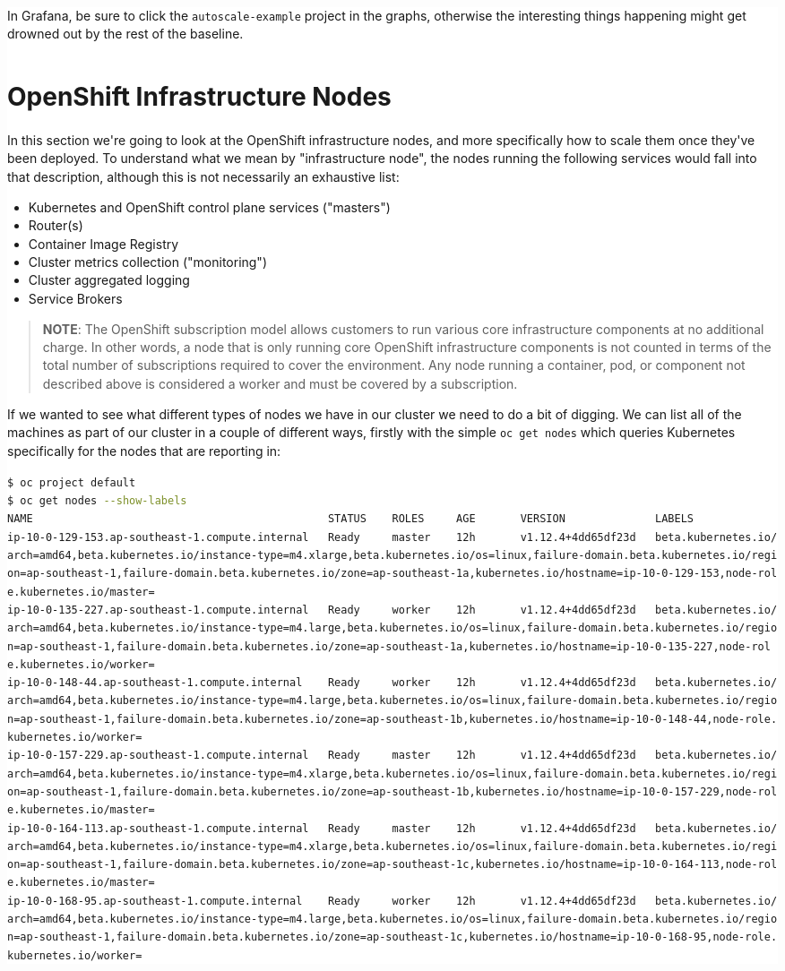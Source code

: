 In Grafana, be sure to click the `autoscale-example` project in the graphs,
otherwise the interesting things happening might get drowned out by the rest
of the baseline.

# OpenShift Infrastructure Nodes

In this section we're going to look at the OpenShift infrastructure nodes, and more specifically how to scale them once they've been deployed. To understand what we mean by "infrastructure node", the nodes running the following services would fall into that description, although this is not necessarily an exhaustive list:

* Kubernetes and OpenShift control plane services ("masters")
* Router(s)
* Container Image Registry
* Cluster metrics collection ("monitoring")
* Cluster aggregated logging
* Service Brokers

> **NOTE**: The OpenShift subscription model allows customers to run various core
infrastructure components at no additional charge. In other words, a node
that is only running core OpenShift infrastructure components is not counted
in terms of the total number of subscriptions required to cover the
environment. Any node running a container, pod, or component not described above
is considered a worker and must be covered by a subscription.

If we wanted to see what different types of nodes we have in our cluster we need to do a bit of digging. We can list all of the machines as part of our cluster in a couple of different ways, firstly with the simple `oc get nodes` which queries Kubernetes specifically for the nodes that are reporting in:

~~~bash
$ oc project default
$ oc get nodes --show-labels
NAME                                              STATUS    ROLES     AGE       VERSION              LABELS
ip-10-0-129-153.ap-southeast-1.compute.internal   Ready     master    12h       v1.12.4+4dd65df23d   beta.kubernetes.io/arch=amd64,beta.kubernetes.io/instance-type=m4.xlarge,beta.kubernetes.io/os=linux,failure-domain.beta.kubernetes.io/region=ap-southeast-1,failure-domain.beta.kubernetes.io/zone=ap-southeast-1a,kubernetes.io/hostname=ip-10-0-129-153,node-role.kubernetes.io/master=
ip-10-0-135-227.ap-southeast-1.compute.internal   Ready     worker    12h       v1.12.4+4dd65df23d   beta.kubernetes.io/arch=amd64,beta.kubernetes.io/instance-type=m4.large,beta.kubernetes.io/os=linux,failure-domain.beta.kubernetes.io/region=ap-southeast-1,failure-domain.beta.kubernetes.io/zone=ap-southeast-1a,kubernetes.io/hostname=ip-10-0-135-227,node-role.kubernetes.io/worker=
ip-10-0-148-44.ap-southeast-1.compute.internal    Ready     worker    12h       v1.12.4+4dd65df23d   beta.kubernetes.io/arch=amd64,beta.kubernetes.io/instance-type=m4.large,beta.kubernetes.io/os=linux,failure-domain.beta.kubernetes.io/region=ap-southeast-1,failure-domain.beta.kubernetes.io/zone=ap-southeast-1b,kubernetes.io/hostname=ip-10-0-148-44,node-role.kubernetes.io/worker=
ip-10-0-157-229.ap-southeast-1.compute.internal   Ready     master    12h       v1.12.4+4dd65df23d   beta.kubernetes.io/arch=amd64,beta.kubernetes.io/instance-type=m4.xlarge,beta.kubernetes.io/os=linux,failure-domain.beta.kubernetes.io/region=ap-southeast-1,failure-domain.beta.kubernetes.io/zone=ap-southeast-1b,kubernetes.io/hostname=ip-10-0-157-229,node-role.kubernetes.io/master=
ip-10-0-164-113.ap-southeast-1.compute.internal   Ready     master    12h       v1.12.4+4dd65df23d   beta.kubernetes.io/arch=amd64,beta.kubernetes.io/instance-type=m4.xlarge,beta.kubernetes.io/os=linux,failure-domain.beta.kubernetes.io/region=ap-southeast-1,failure-domain.beta.kubernetes.io/zone=ap-southeast-1c,kubernetes.io/hostname=ip-10-0-164-113,node-role.kubernetes.io/master=
ip-10-0-168-95.ap-southeast-1.compute.internal    Ready     worker    12h       v1.12.4+4dd65df23d   beta.kubernetes.io/arch=amd64,beta.kubernetes.io/instance-type=m4.large,beta.kubernetes.io/os=linux,failure-domain.beta.kubernetes.io/region=ap-southeast-1,failure-domain.beta.kubernetes.io/zone=ap-southeast-1c,kubernetes.io/hostname=ip-10-0-168-95,node-role.kubernetes.io/worker=
~~~
